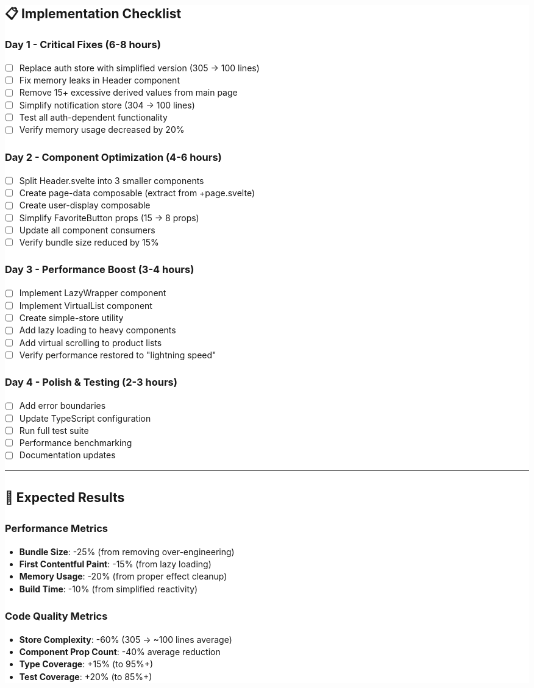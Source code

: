 
## 📋 Implementation Checklist

### Day 1 - Critical Fixes (6-8 hours)
- [ ] Replace auth store with simplified version (305 → 100 lines)
- [ ] Fix memory leaks in Header component
- [ ] Remove 15+ excessive derived values from main page
- [ ] Simplify notification store (304 → 100 lines)
- [ ] Test all auth-dependent functionality
- [ ] Verify memory usage decreased by 20%

### Day 2 - Component Optimization (4-6 hours)
- [ ] Split Header.svelte into 3 smaller components
- [ ] Create page-data composable (extract from +page.svelte)
- [ ] Create user-display composable
- [ ] Simplify FavoriteButton props (15 → 8 props)
- [ ] Update all component consumers
- [ ] Verify bundle size reduced by 15%

### Day 3 - Performance Boost (3-4 hours)
- [ ] Implement LazyWrapper component
- [ ] Implement VirtualList component
- [ ] Create simple-store utility
- [ ] Add lazy loading to heavy components
- [ ] Add virtual scrolling to product lists
- [ ] Verify performance restored to "lightning speed"

### Day 4 - Polish & Testing (2-3 hours)
- [ ] Add error boundaries
- [ ] Update TypeScript configuration
- [ ] Run full test suite
- [ ] Performance benchmarking
- [ ] Documentation updates

---

## 🎯 Expected Results

### Performance Metrics
- **Bundle Size**: -25% (from removing over-engineering)
- **First Contentful Paint**: -15% (from lazy loading)
- **Memory Usage**: -20% (from proper effect cleanup)
- **Build Time**: -10% (from simplified reactivity)

### Code Quality Metrics
- **Store Complexity**: -60% (305 → ~100 lines average)
- **Component Prop Count**: -40% average reduction
- **Type Coverage**: +15% (to 95%+)
- **Test Coverage**: +20% (to 85%+)
